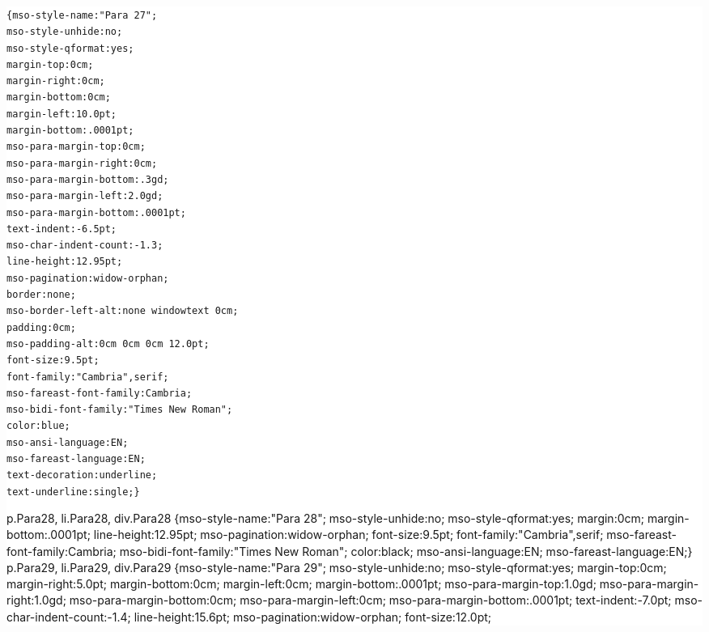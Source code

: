 	{mso-style-name:"Para 27";
	mso-style-unhide:no;
	mso-style-qformat:yes;
	margin-top:0cm;
	margin-right:0cm;
	margin-bottom:0cm;
	margin-left:10.0pt;
	margin-bottom:.0001pt;
	mso-para-margin-top:0cm;
	mso-para-margin-right:0cm;
	mso-para-margin-bottom:.3gd;
	mso-para-margin-left:2.0gd;
	mso-para-margin-bottom:.0001pt;
	text-indent:-6.5pt;
	mso-char-indent-count:-1.3;
	line-height:12.95pt;
	mso-pagination:widow-orphan;
	border:none;
	mso-border-left-alt:none windowtext 0cm;
	padding:0cm;
	mso-padding-alt:0cm 0cm 0cm 12.0pt;
	font-size:9.5pt;
	font-family:"Cambria",serif;
	mso-fareast-font-family:Cambria;
	mso-bidi-font-family:"Times New Roman";
	color:blue;
	mso-ansi-language:EN;
	mso-fareast-language:EN;
	text-decoration:underline;
	text-underline:single;}
p.Para28, li.Para28, div.Para28
	{mso-style-name:"Para 28";
	mso-style-unhide:no;
	mso-style-qformat:yes;
	margin:0cm;
	margin-bottom:.0001pt;
	line-height:12.95pt;
	mso-pagination:widow-orphan;
	font-size:9.5pt;
	font-family:"Cambria",serif;
	mso-fareast-font-family:Cambria;
	mso-bidi-font-family:"Times New Roman";
	color:black;
	mso-ansi-language:EN;
	mso-fareast-language:EN;}
p.Para29, li.Para29, div.Para29
	{mso-style-name:"Para 29";
	mso-style-unhide:no;
	mso-style-qformat:yes;
	margin-top:0cm;
	margin-right:5.0pt;
	margin-bottom:0cm;
	margin-left:0cm;
	margin-bottom:.0001pt;
	mso-para-margin-top:1.0gd;
	mso-para-margin-right:1.0gd;
	mso-para-margin-bottom:0cm;
	mso-para-margin-left:0cm;
	mso-para-margin-bottom:.0001pt;
	text-indent:-7.0pt;
	mso-char-indent-count:-1.4;
	line-height:15.6pt;
	mso-pagination:widow-orphan;
	font-size:12.0pt;